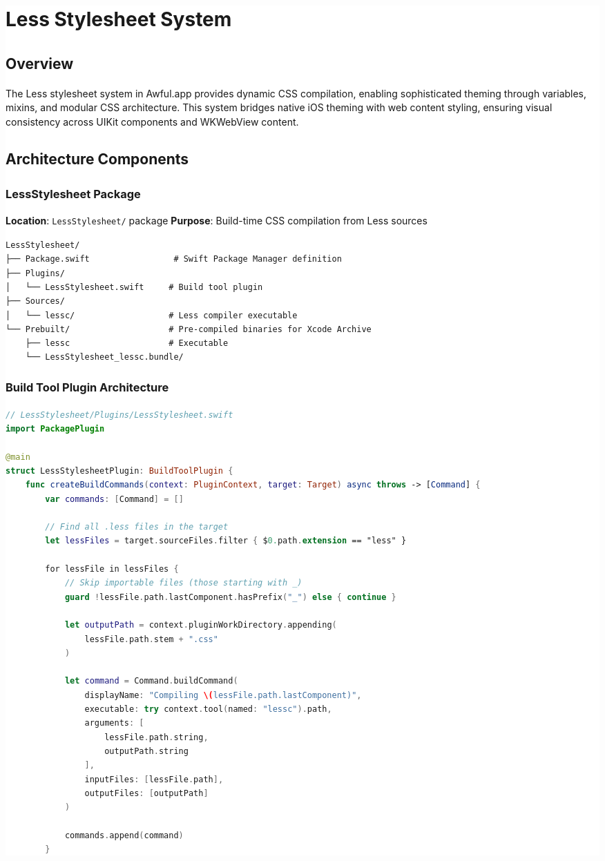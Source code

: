 # Less Stylesheet System

## Overview

The Less stylesheet system in Awful.app provides dynamic CSS compilation, enabling sophisticated theming through variables, mixins, and modular CSS architecture. This system bridges native iOS theming with web content styling, ensuring visual consistency across UIKit components and WKWebView content.

## Architecture Components

### LessStylesheet Package

**Location**: `LessStylesheet/` package
**Purpose**: Build-time CSS compilation from Less sources

```
LessStylesheet/
├── Package.swift                 # Swift Package Manager definition
├── Plugins/
│   └── LessStylesheet.swift     # Build tool plugin
├── Sources/
│   └── lessc/                   # Less compiler executable
└── Prebuilt/                    # Pre-compiled binaries for Xcode Archive
    ├── lessc                    # Executable
    └── LessStylesheet_lessc.bundle/
```

### Build Tool Plugin Architecture

```swift
// LessStylesheet/Plugins/LessStylesheet.swift
import PackagePlugin

@main
struct LessStylesheetPlugin: BuildToolPlugin {
    func createBuildCommands(context: PluginContext, target: Target) async throws -> [Command] {
        var commands: [Command] = []
        
        // Find all .less files in the target
        let lessFiles = target.sourceFiles.filter { $0.path.extension == "less" }
        
        for lessFile in lessFiles {
            // Skip importable files (those starting with _)
            guard !lessFile.path.lastComponent.hasPrefix("_") else { continue }
            
            let outputPath = context.pluginWorkDirectory.appending(
                lessFile.path.stem + ".css"
            )
            
            let command = Command.buildCommand(
                displayName: "Compiling \(lessFile.path.lastComponent)",
                executable: try context.tool(named: "lessc").path,
                arguments: [
                    lessFile.path.string,
                    outputPath.string
                ],
                inputFiles: [lessFile.path],
                outputFiles: [outputPath]
            )
            
            commands.append(command)
        }
```